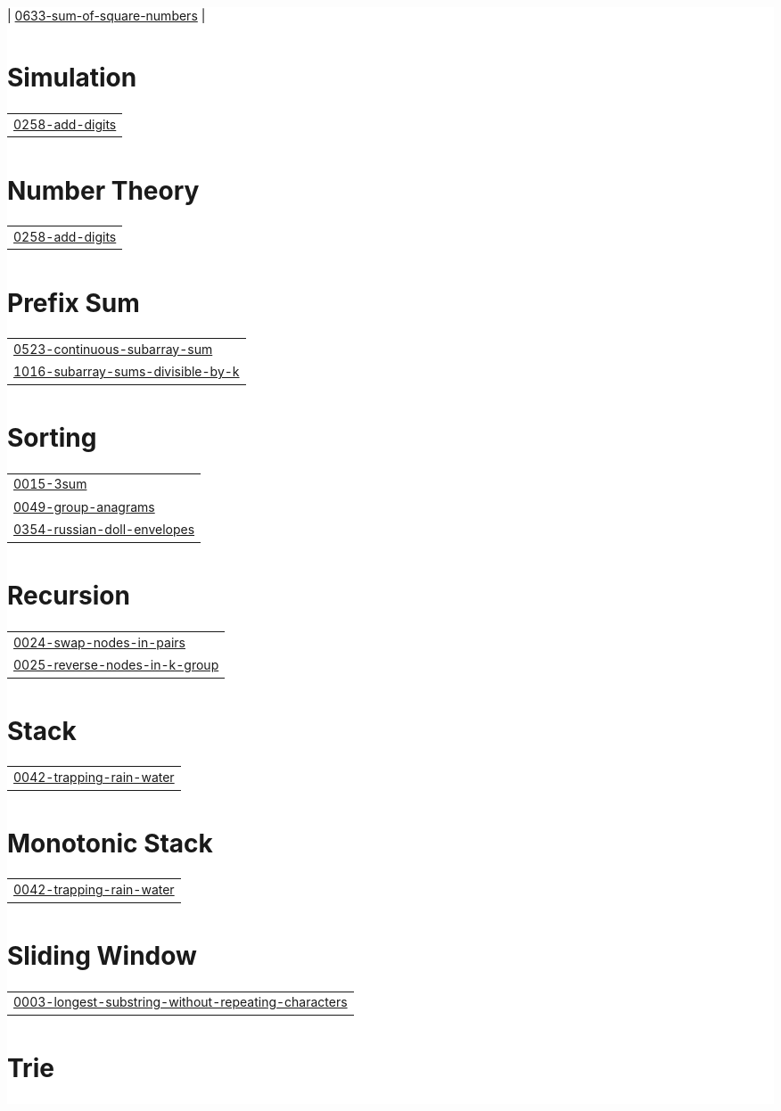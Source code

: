| [0633-sum-of-square-numbers](https://github.com/aniruddh-joshi/LeetCode/tree/master/0633-sum-of-square-numbers) |
# Simulation
|  |
| ------- |
| [0258-add-digits](https://github.com/aniruddh-joshi/LeetCode/tree/master/0258-add-digits) |
# Number Theory
|  |
| ------- |
| [0258-add-digits](https://github.com/aniruddh-joshi/LeetCode/tree/master/0258-add-digits) |
# Prefix Sum
|  |
| ------- |
| [0523-continuous-subarray-sum](https://github.com/aniruddh-joshi/LeetCode/tree/master/0523-continuous-subarray-sum) |
| [1016-subarray-sums-divisible-by-k](https://github.com/aniruddh-joshi/LeetCode/tree/master/1016-subarray-sums-divisible-by-k) |
# Sorting
|  |
| ------- |
| [0015-3sum](https://github.com/aniruddh-joshi/LeetCode/tree/master/0015-3sum) |
| [0049-group-anagrams](https://github.com/aniruddh-joshi/LeetCode/tree/master/0049-group-anagrams) |
| [0354-russian-doll-envelopes](https://github.com/aniruddh-joshi/LeetCode/tree/master/0354-russian-doll-envelopes) |
# Recursion
|  |
| ------- |
| [0024-swap-nodes-in-pairs](https://github.com/aniruddh-joshi/LeetCode/tree/master/0024-swap-nodes-in-pairs) |
| [0025-reverse-nodes-in-k-group](https://github.com/aniruddh-joshi/LeetCode/tree/master/0025-reverse-nodes-in-k-group) |
# Stack
|  |
| ------- |
| [0042-trapping-rain-water](https://github.com/aniruddh-joshi/LeetCode/tree/master/0042-trapping-rain-water) |
# Monotonic Stack
|  |
| ------- |
| [0042-trapping-rain-water](https://github.com/aniruddh-joshi/LeetCode/tree/master/0042-trapping-rain-water) |
# Sliding Window
|  |
| ------- |
| [0003-longest-substring-without-repeating-characters](https://github.com/aniruddh-joshi/LeetCode/tree/master/0003-longest-substring-without-repeating-characters) |
# Trie
|  |
| ------- |